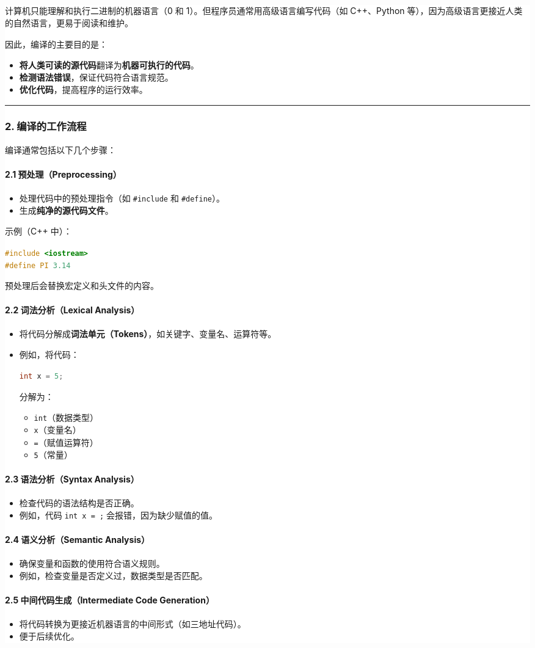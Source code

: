 计算机只能理解和执行二进制的机器语言（0 和 1）。但程序员通常用高级语言编写代码（如 C++、Python 等），因为高级语言更接近人类的自然语言，更易于阅读和维护。

因此，编译的主要目的是：

- **将人类可读的源代码**翻译为**机器可执行的代码**。
- **检测语法错误**，保证代码符合语言规范。
- **优化代码**，提高程序的运行效率。

------

### **2. 编译的工作流程**

编译通常包括以下几个步骤：

#### **2.1 预处理（Preprocessing）**

- 处理代码中的预处理指令（如 `#include` 和 `#define`）。
- 生成**纯净的源代码文件**。

示例（C++ 中）：

```cpp
#include <iostream>
#define PI 3.14
```

预处理后会替换宏定义和头文件的内容。

#### **2.2 词法分析（Lexical Analysis）**

- 将代码分解成**词法单元（Tokens）**，如关键字、变量名、运算符等。

- 例如，将代码：

  ```cpp
  int x = 5;
  ```

  分解为：

  - `int`（数据类型）
  - `x`（变量名）
  - `=`（赋值运算符）
  - `5`（常量）

#### **2.3 语法分析（Syntax Analysis）**

- 检查代码的语法结构是否正确。
- 例如，代码 `int x = ;` 会报错，因为缺少赋值的值。

#### **2.4 语义分析（Semantic Analysis）**

- 确保变量和函数的使用符合语义规则。
- 例如，检查变量是否定义过，数据类型是否匹配。

#### **2.5 中间代码生成（Intermediate Code Generation）**

- 将代码转换为更接近机器语言的中间形式（如三地址代码）。
- 便于后续优化。
